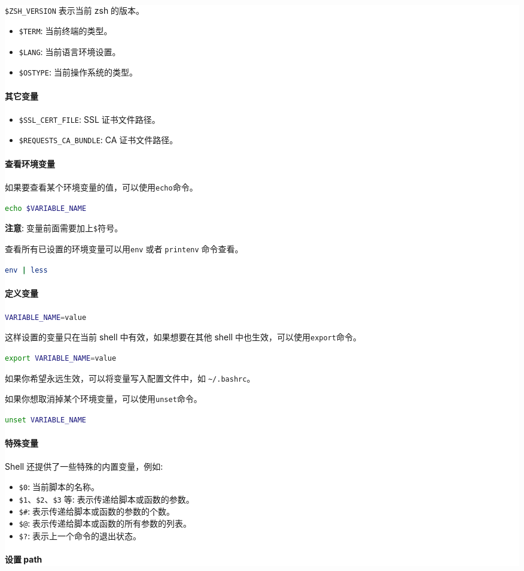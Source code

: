   `$ZSH_VERSION` 表示当前 zsh 的版本。

- `$TERM`: 当前终端的类型。

- `$LANG`: 当前语言环境设置。

- `$OSTYPE`: 当前操作系统的类型。

#### 其它变量

- `$SSL_CERT_FILE`: SSL 证书文件路径。

- `$REQUESTS_CA_BUNDLE`: CA 证书文件路径。

#### 查看环境变量

如果要查看某个环境变量的值，可以使用`echo`命令。

```bash
echo $VARIABLE_NAME
```

**注意**: 变量前面需要加上`$`符号。

查看所有已设置的环境变量可以用`env` 或者 `printenv` 命令查看。

```bash
env | less
```

#### 定义变量

```bash
VARIABLE_NAME=value
```

这样设置的变量只在当前 shell 中有效，如果想要在其他 shell 中也生效，可以使用`export`命令。

```bash
export VARIABLE_NAME=value
```

如果你希望永远生效，可以将变量写入配置文件中，如 `~/.bashrc`。

如果你想取消掉某个环境变量，可以使用`unset`命令。

```bash
unset VARIABLE_NAME
```

#### 特殊变量

Shell 还提供了一些特殊的内置变量，例如:

- `$0`: 当前脚本的名称。
- `$1`、`$2`、`$3` 等: 表示传递给脚本或函数的参数。
- `$#`: 表示传递给脚本或函数的参数的个数。
- `$@`: 表示传递给脚本或函数的所有参数的列表。
- `$?`: 表示上一个命令的退出状态。

#### 设置 path
